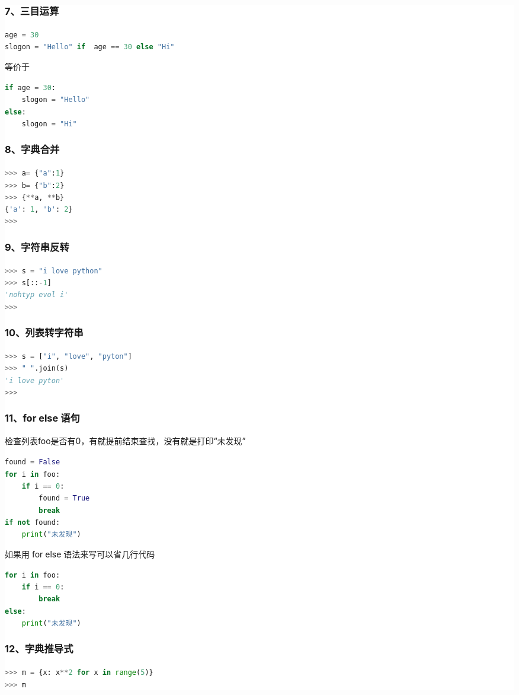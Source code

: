 ### 7、三目运算
```python
age = 30
slogon = "Hello" if  age == 30 else "Hi"
```
等价于
```python
if age = 30:
    slogon = "Hello"
else:
    slogon = "Hi"
```
<a name="sKjOD"></a>
### 8、字典合并
```python
>>> a= {"a":1}
>>> b= {"b":2}
>>> {**a, **b}
{'a': 1, 'b': 2}
>>>
```
<a name="roFV3"></a>
### 9、字符串反转
```python
>>> s = "i love python"
>>> s[::-1]
'nohtyp evol i'
>>>
```
<a name="Mjunm"></a>
### 10、列表转字符串
```python
>>> s = ["i", "love", "pyton"]
>>> " ".join(s)
'i love pyton'
>>>
```
<a name="MI0S6"></a>
### 11、for else 语句
检查列表foo是否有0，有就提前结束查找，没有就是打印“未发现”
```python
found = False
for i in foo:
    if i == 0:
        found = True
        break
if not found: 
    print("未发现")
```
如果用 for else 语法来写可以省几行代码
```python
for i in foo:
    if i == 0:
        break
else:
    print("未发现")
```
<a name="5ig1I"></a>
### 12、字典推导式
```python
>>> m = {x: x**2 for x in range(5)}
>>> m
```